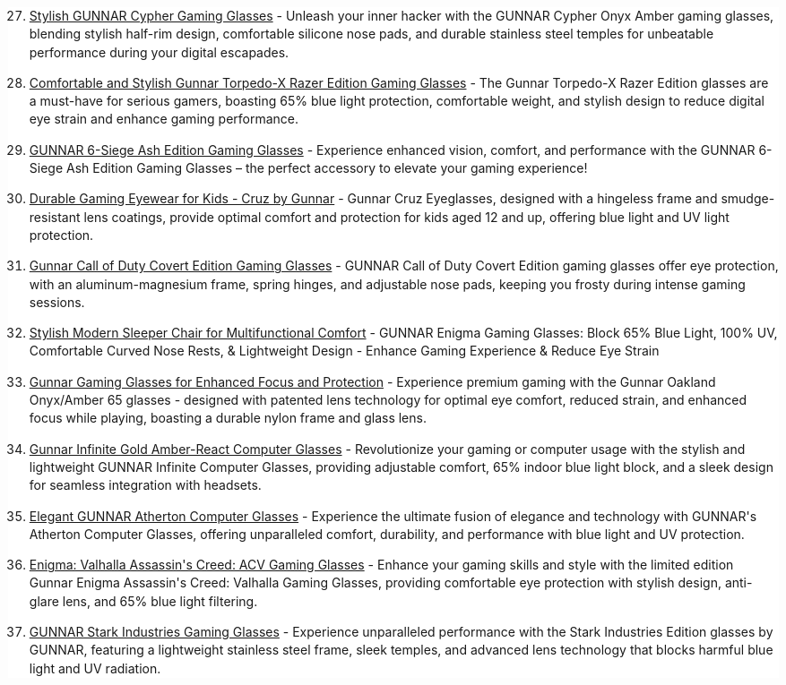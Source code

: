 27. [Stylish GUNNAR Cypher Gaming Glasses](https://serp.ly/@serpgames/amazon/gunnar-gaming-glasses?utm\_source=serpgames&utm\_medium=organic&utm\_campaign=website) - Unleash your inner hacker with the GUNNAR Cypher Onyx Amber gaming glasses, blending stylish half-rim design, comfortable silicone nose pads, and durable stainless steel temples for unbeatable performance during your digital escapades.

28. [Comfortable and Stylish Gunnar Torpedo-X Razer Edition Gaming Glasses](https://serp.ly/@serpgames/amazon/gunnar-gaming-glasses?utm\_source=serpgames&utm\_medium=organic&utm\_campaign=website) - The Gunnar Torpedo-X Razer Edition glasses are a must-have for serious gamers, boasting 65% blue light protection, comfortable weight, and stylish design to reduce digital eye strain and enhance gaming performance.

29. [GUNNAR 6-Siege Ash Edition Gaming Glasses](https://serp.ly/@serpgames/amazon/gunnar-gaming-glasses?utm\_source=serpgames&utm\_medium=organic&utm\_campaign=website) - Experience enhanced vision, comfort, and performance with the GUNNAR 6-Siege Ash Edition Gaming Glasses – the perfect accessory to elevate your gaming experience!

30. [Durable Gaming Eyewear for Kids - Cruz by Gunnar](https://serp.ly/@serpgames/amazon/gunnar-gaming-glasses?utm\_source=serpgames&utm\_medium=organic&utm\_campaign=website) - Gunnar Cruz Eyeglasses, designed with a hingeless frame and smudge-resistant lens coatings, provide optimal comfort and protection for kids aged 12 and up, offering blue light and UV light protection.

31. [Gunnar Call of Duty Covert Edition Gaming Glasses](https://serp.ly/@serpgames/amazon/gunnar-gaming-glasses?utm\_source=serpgames&utm\_medium=organic&utm\_campaign=website) - GUNNAR Call of Duty Covert Edition gaming glasses offer eye protection, with an aluminum-magnesium frame, spring hinges, and adjustable nose pads, keeping you frosty during intense gaming sessions.

32. [Stylish Modern Sleeper Chair for Multifunctional Comfort](https://serp.ly/@serpgames/amazon/gunnar-gaming-glasses?utm\_source=serpgames&utm\_medium=organic&utm\_campaign=website) - GUNNAR Enigma Gaming Glasses: Block 65% Blue Light, 100% UV, Comfortable Curved Nose Rests, & Lightweight Design - Enhance Gaming Experience & Reduce Eye Strain

33. [Gunnar Gaming Glasses for Enhanced Focus and Protection](https://serp.ly/@serpgames/amazon/gunnar-gaming-glasses?utm\_source=serpgames&utm\_medium=organic&utm\_campaign=website) - Experience premium gaming with the Gunnar Oakland Onyx/Amber 65 glasses - designed with patented lens technology for optimal eye comfort, reduced strain, and enhanced focus while playing, boasting a durable nylon frame and glass lens.

34. [Gunnar Infinite Gold Amber-React Computer Glasses](https://serp.ly/@serpgames/amazon/gunnar-gaming-glasses?utm\_source=serpgames&utm\_medium=organic&utm\_campaign=website) - Revolutionize your gaming or computer usage with the stylish and lightweight GUNNAR Infinite Computer Glasses, providing adjustable comfort, 65% indoor blue light block, and a sleek design for seamless integration with headsets.

35. [Elegant GUNNAR Atherton Computer Glasses](https://serp.ly/@serpgames/amazon/gunnar-gaming-glasses?utm\_source=serpgames&utm\_medium=organic&utm\_campaign=website) - Experience the ultimate fusion of elegance and technology with GUNNAR's Atherton Computer Glasses, offering unparalleled comfort, durability, and performance with blue light and UV protection.

36. [Enigma: Valhalla Assassin's Creed: ACV Gaming Glasses](https://serp.ly/@serpgames/amazon/gunnar-gaming-glasses?utm\_source=serpgames&utm\_medium=organic&utm\_campaign=website) - Enhance your gaming skills and style with the limited edition Gunnar Enigma Assassin's Creed: Valhalla Gaming Glasses, providing comfortable eye protection with stylish design, anti-glare lens, and 65% blue light filtering.

37. [GUNNAR Stark Industries Gaming Glasses](https://serp.ly/@serpgames/amazon/gunnar-gaming-glasses?utm\_source=serpgames&utm\_medium=organic&utm\_campaign=website) - Experience unparalleled performance with the Stark Industries Edition glasses by GUNNAR, featuring a lightweight stainless steel frame, sleek temples, and advanced lens technology that blocks harmful blue light and UV radiation.
